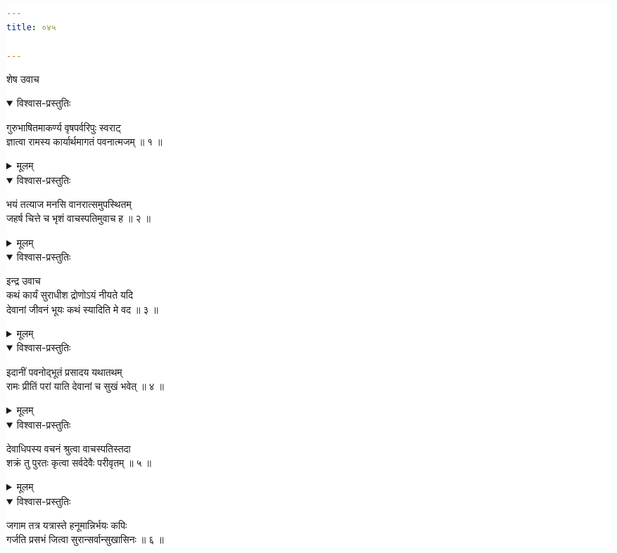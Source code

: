 ```yaml
---
title: ०४५

---
```

शेष उवाच  

<details open><summary>विश्वास-प्रस्तुतिः</summary>

गुरुभाषितमाकर्ण्य वृषपर्वरिपुः स्वराट्  
ज्ञात्वा रामस्य कार्यार्थमागतं पवनात्मजम् ॥ १ ॥
</details>

<details><summary>मूलम्</summary></details>



<details open><summary>विश्वास-प्रस्तुतिः</summary>

भयं तत्याज मनसि वानरात्समुपस्थितम्  
जहर्ष चित्ते च भृशं वाचस्पतिमुवाच ह ॥ २ ॥
</details>

<details><summary>मूलम्</summary></details>



<details open><summary>विश्वास-प्रस्तुतिः</summary>

इन्द्र उवाच  
कथं कार्यं सुराधीश द्रोणोऽयं नीयते यदि  
देवानां जीवनं भूयः कथं स्यादिति मे वद ॥ ३ ॥
</details>

<details><summary>मूलम्</summary></details>



<details open><summary>विश्वास-प्रस्तुतिः</summary>

इदानीं पवनोद्भूतं प्रसादय यथातथम्  
रामः प्रीतिं परां याति देवानां च सुखं भवेत् ॥ ४ ॥
</details>

<details><summary>मूलम्</summary></details>



<details open><summary>विश्वास-प्रस्तुतिः</summary>

देवाधिपस्य वचनं श्रुत्वा वाचस्पतिस्तदा  
शक्रं तु पुरतः कृत्वा सर्वदेवैः परीवृतम् ॥ ५ ॥
</details>

<details><summary>मूलम्</summary></details>



<details open><summary>विश्वास-प्रस्तुतिः</summary>

जगाम तत्र यत्रास्ते हनूमान्निर्भयः कपिः  
गर्जति प्रसभं जित्वा सुरान्सर्वान्सुखासिनः ॥ ६ ॥
</details>
